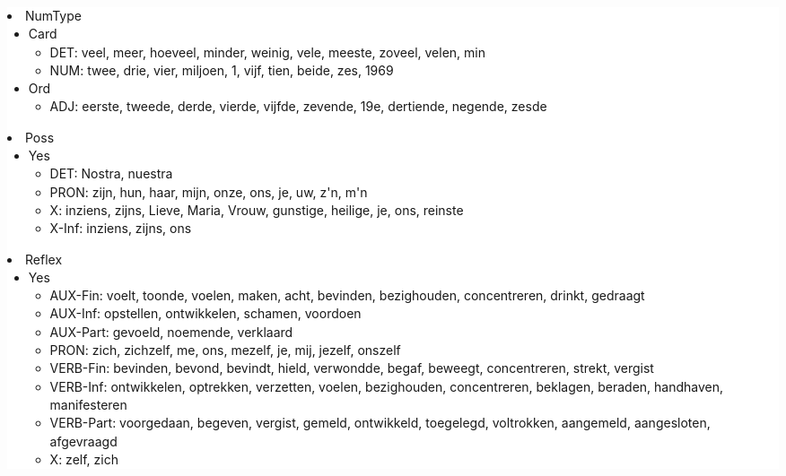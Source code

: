   </td>
</tr>
<tr>
  <td width="50%" valign="top">
<li><a>NumType</a>
  <ul>
    <li>Card
      <ul>
        <li>DET: veel, meer, hoeveel, minder, weinig, vele, meeste, zoveel, velen, min</li>
        <li>NUM: twee, drie, vier, miljoen, 1, vijf, tien, beide, zes, 1969</li>
      </ul>
    </li>
    <li>Ord
      <ul>
        <li>ADJ: eerste, tweede, derde, vierde, vijfde, zevende, 19e, dertiende, negende, zesde</li>
      </ul>
    </li>
  </ul>
</li>

  </td>
  <td width="50%" valign="top">

  </td>
</tr>
<tr>
  <td width="50%" valign="top">
<li><a>Poss</a>
  <ul>
    <li>Yes
      <ul>
        <li>DET: Nostra, nuestra</li>
        <li>PRON: zijn, hun, haar, mijn, onze, ons, je, uw, z'n, m'n</li>
        <li>X: inziens, zijns, Lieve, Maria, Vrouw, gunstige, heilige, je, ons, reinste</li>
        <li>X-Inf: inziens, zijns, ons</li>
      </ul>
    </li>
  </ul>
</li>

  </td>
  <td width="50%" valign="top">

  </td>
</tr>
<tr>
  <td width="50%" valign="top">
<li><a>Reflex</a>
  <ul>
    <li>Yes
      <ul>
        <li>AUX-Fin: voelt, toonde, voelen, maken, acht, bevinden, bezighouden, concentreren, drinkt, gedraagt</li>
        <li>AUX-Inf: opstellen, ontwikkelen, schamen, voordoen</li>
        <li>AUX-Part: gevoeld, noemende, verklaard</li>
        <li>PRON: zich, zichzelf, me, ons, mezelf, je, mij, jezelf, onszelf</li>
        <li>VERB-Fin: bevinden, bevond, bevindt, hield, verwondde, begaf, beweegt, concentreren, strekt, vergist</li>
        <li>VERB-Inf: ontwikkelen, optrekken, verzetten, voelen, bezighouden, concentreren, beklagen, beraden, handhaven, manifesteren</li>
        <li>VERB-Part: voorgedaan, begeven, vergist, gemeld, ontwikkeld, toegelegd, voltrokken, aangemeld, aangesloten, afgevraagd</li>
        <li>X: zelf, zich</li>
      </ul>
    </li>